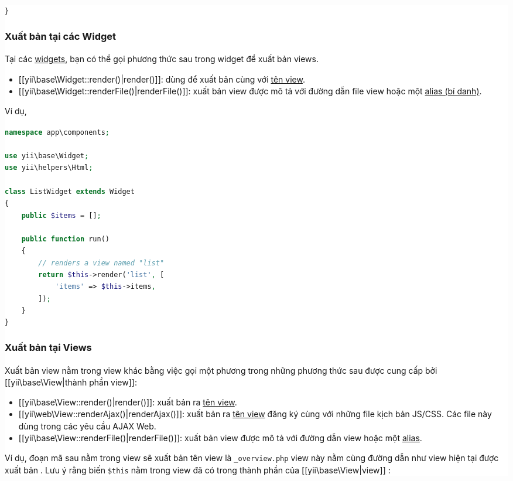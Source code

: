 ```php
}
```


### Xuất bản tại các Widget <span id="rendering-in-widgets"></span>

Tại các [widgets](structure-widgets.md), bạn có thể gọi phương thức sau trong widget để xuất bản views.

* [[yii\base\Widget::render()|render()]]: dùng để xuất bản cùng với [tên view](#named-views).
* [[yii\base\Widget::renderFile()|renderFile()]]: xuất bản view được mô tả với đường dẫn file view hoặc một
  [alias (bí danh)](concept-aliases.md).

Ví dụ,

```php
namespace app\components;

use yii\base\Widget;
use yii\helpers\Html;

class ListWidget extends Widget
{
    public $items = [];

    public function run()
    {
        // renders a view named "list"
        return $this->render('list', [
            'items' => $this->items,
        ]);
    }
}
```


### Xuất bản tại Views <span id="rendering-in-views"></span>

Xuất bản view nằm trong view khác bằng việc gọi một phương trong những phương thức sau được cung cấp bởi [[yii\base\View|thành phần view]]:

* [[yii\base\View::render()|render()]]: xuất bản ra [tên view](#named-views).
* [[yii\web\View::renderAjax()|renderAjax()]]: xuất bản ra [tên view](#named-views) đăng ký cùng với những file kịch bản
  JS/CSS. Các file này dùng trong các yêu cầu AJAX Web.
* [[yii\base\View::renderFile()|renderFile()]]: xuất bản view được mô tả với đường dẫn view hoặc một
  [alias](concept-aliases.md).

Ví dụ, đoạn mã sau nằm trong view sẽ xuất bản tên view là `_overview.php` view này nằm cùng đường dẫn như view hiện tại được xuất bản
. Lưu ý rằng biến `$this` nằm trong view đã có trong thành phần của [[yii\base\View|view]] :
